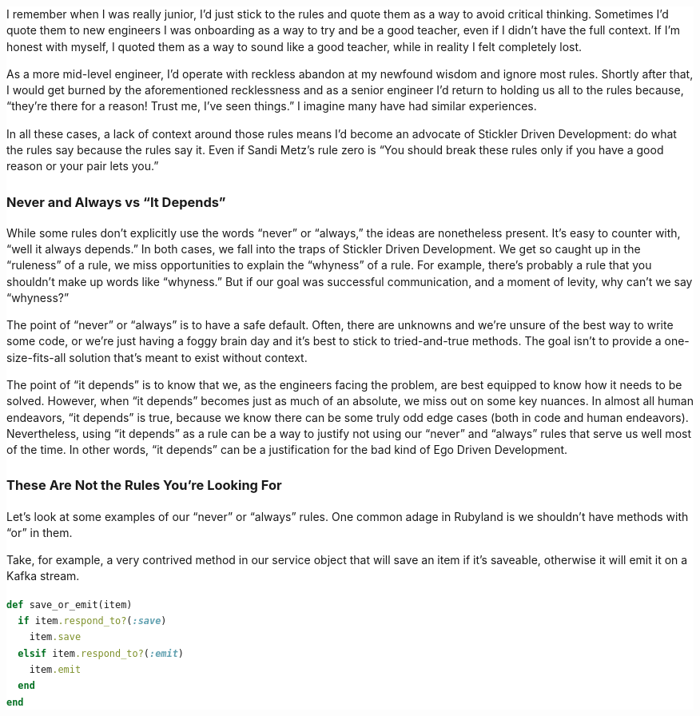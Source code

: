 I remember when I was really junior, I’d just stick to the rules and quote them
as a way to avoid critical thinking. Sometimes I’d quote them to new engineers
I was onboarding as a way to try and be a good teacher, even if I didn’t have
the full context. If I’m honest with myself, I quoted them as a way to sound
like a good teacher, while in reality I felt completely lost.

As a more mid-level engineer, I’d operate with reckless abandon at my newfound
wisdom and ignore most rules. Shortly after that, I would get burned by the
aforementioned recklessness and as a senior engineer I’d return to holding us
all to the rules because, “they’re there for a reason! Trust me, I’ve seen
things.” I imagine many have had similar experiences.

In all these cases, a lack of context around those rules means I’d become an
advocate of Stickler Driven Development: do what the rules say because the
rules say it. Even if Sandi Metz’s rule zero is “You should break these rules
only if you have a good reason or your pair lets you.”

### Never and Always vs “It Depends”

While some rules don’t explicitly use the words “never” or “always,” the ideas
are nonetheless present. It’s easy to counter with, “well it always depends.”
In both cases, we fall into the traps of Stickler Driven Development. We get so
caught up in the “ruleness” of a rule, we miss opportunities to explain the
“whyness” of a rule. For example, there’s probably a rule that you shouldn’t
make up words like “whyness.” But if our goal was successful communication, and
a moment of levity, why can’t we say “whyness?”

The point of “never” or “always” is to have a safe default. Often, there are
unknowns and we’re unsure of the best way to write some code, or we’re just
having a foggy brain day and it’s best to stick to tried-and-true methods. The
goal isn’t to provide a one-size-fits-all solution that’s meant to exist
without context.

The point of “it depends” is to know that we, as the engineers facing the
problem, are best equipped to know how it needs to be solved. However, when “it
depends” becomes just as much of an absolute, we miss out on some key nuances.
In almost all human endeavors, “it depends” is true, because we know there can
be some truly odd edge cases (both in code and human endeavors). Nevertheless,
using “it depends” as a rule can be a way to justify not using our “never” and
“always” rules that serve us well most of the time. In other words, “it
depends” can be a justification for the bad kind of Ego Driven Development.

### These Are Not the Rules You’re Looking For

Let’s look at some examples of our “never” or “always” rules. One common adage
in Rubyland is we shouldn’t have methods with “or” in them.

Take, for example, a very contrived method in our service object that will save
an item if it’s saveable, otherwise it will emit it on a Kafka stream.

```ruby
def save_or_emit(item)
  if item.respond_to?(:save)
    item.save
  elsif item.respond_to?(:emit)
    item.emit
  end
end
```
